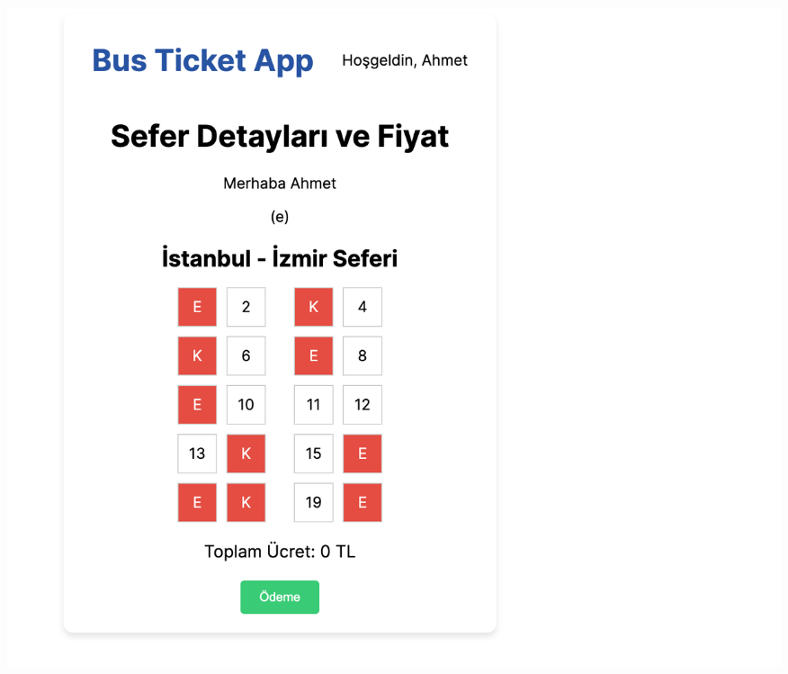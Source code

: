 <img src="https://github.com/aaliboyaci/lojiper-test-case/blob/ab62151a2516b349cb524c9fe3d0be2112d7a124/screen-shots/ticketpage.png" alt="ticket" width="600">